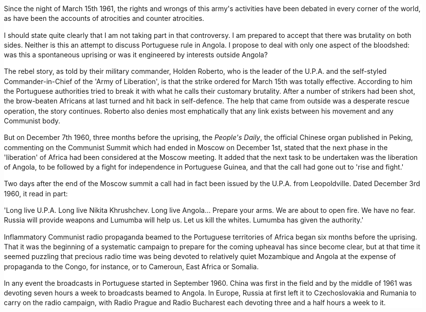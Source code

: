 Since the night of March 15th 1961, the rights and wrongs of this army's activities have been debated in every corner
of the world, as have been the accounts of atrocities and counter atrocities.

I should state quite clearly that I am not taking part in that controversy. I am prepared to accept that there was
brutality on both sides. Neither is this an attempt to discuss Portuguese rule in Angola. I propose to deal with only
one aspect of the bloodshed: was this a spontaneous uprising or was it engineered by interests outside Angola?

The rebel story, as told by their military commander, Holden Roberto, who is the leader of the U.P.A. and the
self-styled Commander-in-Chief of the 'Army of Liberation', is that the strike ordered for March 15th was totally
effective. According to him the Portuguese authorities tried to break it with what he calls their customary brutality.
After a number of strikers had been shot, the brow-beaten Africans at last turned and hit back in self-defence. The help
that came from outside was a desperate rescue operation, the story continues. Roberto also denies most emphatically that
any link exists between his movement and any Communist body.

But on December 7th 1960, three months before the uprising, the *People's Daily*, the official Chinese organ published
in Peking, commenting on the Communist Summit which had ended in Moscow on December 1st, stated that the next phase in
the 'liberation' of Africa had been considered at the Moscow meeting. It added that the next task to be undertaken was
the liberation of Angola, to be followed by a fight for independence in Portuguese Guinea, and that the call had gone
out to 'rise and fight.'

Two days after the end of the Moscow summit a call had in fact been issued by the U.P.A. from Leopoldville. Dated
December 3rd 1960, it read in part:

'Long live U.P.A. Long live Nikita Khrushchev. Long live Angola… Prepare your arms. We are about to open fire. We have
no fear. Russia will provide weapons and Lumumba will help us. Let us kill the whites. Lumumba has given the authority.'

Inflammatory Communist radio propaganda beamed to the Portuguese territories of Africa began six months before the
uprising. That it was the beginning of a systematic campaign to prepare for the coming upheaval has since become clear,
but at that time it seemed puzzling that precious radio time was being devoted to relatively quiet Mozambique and Angola
at the expense of propaganda to the Congo, for instance, or to Cameroun, East Africa or Somalia.

In any event the broadcasts in Portuguese started in September 1960. China was first in the field and by the middle of
1961 was devoting seven hours a week to broadcasts beamed to Angola. In Europe, Russia at first left it to
Czechoslovakia and Rumania to carry on the radio campaign, with Radio Prague and Radio Bucharest each devoting three and
a half hours a week to it.
